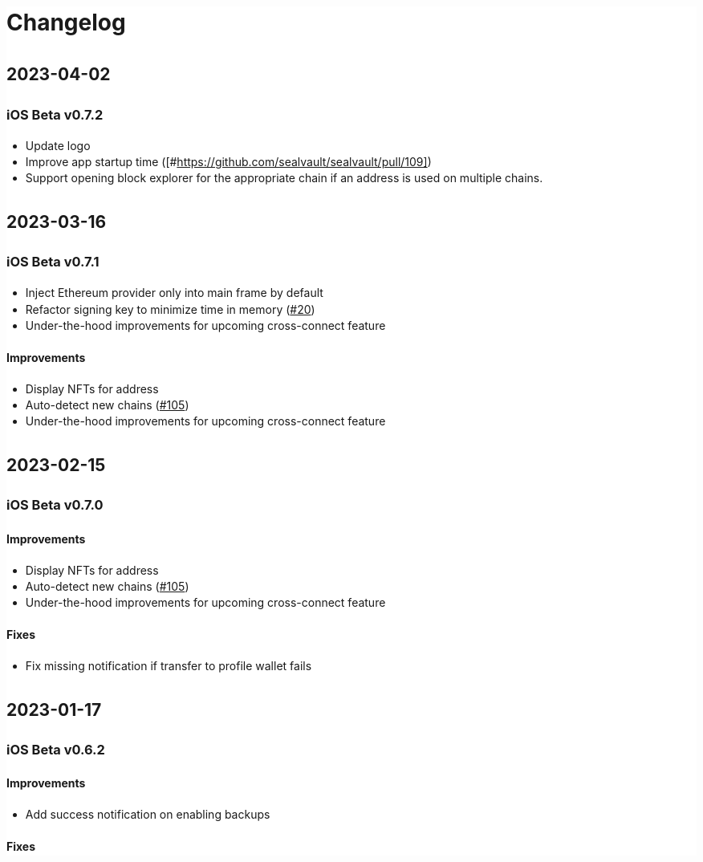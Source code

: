 # Changelog

## 2023-04-02

### iOS Beta v0.7.2

- Update logo
- Improve app startup time ([#https://github.com/sealvault/sealvault/pull/109])
- Support opening block explorer for the appropriate chain if an address is used
  on multiple chains.

## 2023-03-16

### iOS Beta v0.7.1

- Inject Ethereum provider only into main frame by default
- Refactor signing key to minimize time in memory ([#20](https://github.com/sealvault/sealvault/issues/20))
- Under-the-hood improvements for upcoming cross-connect feature

#### Improvements

- Display NFTs for address
- Auto-detect new chains ([#105](https://github.com/sealvault/sealvault/issues/105))
- Under-the-hood improvements for upcoming cross-connect feature

## 2023-02-15

### iOS Beta v0.7.0

#### Improvements

- Display NFTs for address
- Auto-detect new chains ([#105](https://github.com/sealvault/sealvault/issues/105))
- Under-the-hood improvements for upcoming cross-connect feature

#### Fixes

- Fix missing notification if transfer to profile wallet fails

## 2023-01-17

### iOS Beta v0.6.2

#### Improvements

- Add success notification on enabling backups

#### Fixes
